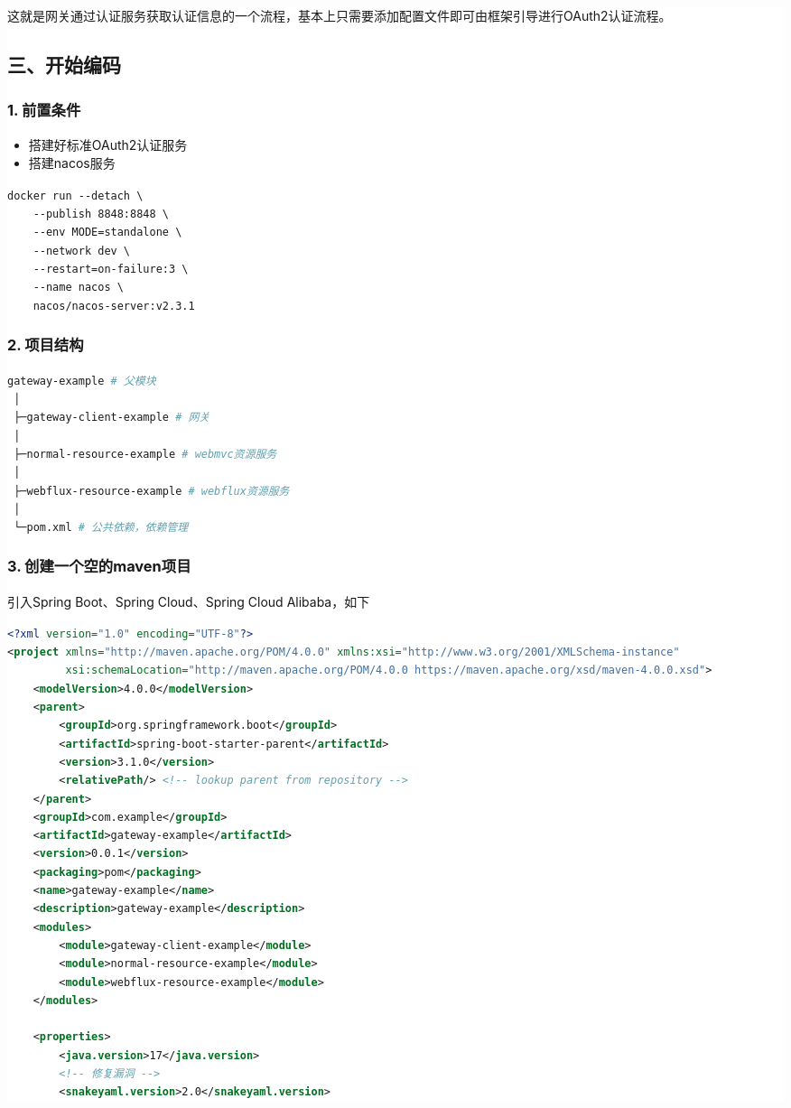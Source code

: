 这就是网关通过认证服务获取认证信息的一个流程，基本上只需要添加配置文件即可由框架引导进行OAuth2认证流程。

## 三、开始编码
### 1. 前置条件

- 搭建好标准OAuth2认证服务
- 搭建nacos服务

```shell
docker run --detach \
    --publish 8848:8848 \
    --env MODE=standalone \
    --network dev \
    --restart=on-failure:3 \
    --name nacos \
    nacos/nacos-server:v2.3.1

```

### 2. 项目结构

```bash
gateway-example # 父模块
 │  
 ├─gateway-client-example # 网关
 │  
 ├─normal-resource-example # webmvc资源服务
 │  
 ├─webflux-resource-example # webflux资源服务
 │  
 └─pom.xml # 公共依赖，依赖管理
```

### 3. 创建一个空的maven项目
引入Spring Boot、Spring Cloud、Spring Cloud Alibaba，如下
```xml
<?xml version="1.0" encoding="UTF-8"?>
<project xmlns="http://maven.apache.org/POM/4.0.0" xmlns:xsi="http://www.w3.org/2001/XMLSchema-instance"
         xsi:schemaLocation="http://maven.apache.org/POM/4.0.0 https://maven.apache.org/xsd/maven-4.0.0.xsd">
    <modelVersion>4.0.0</modelVersion>
    <parent>
        <groupId>org.springframework.boot</groupId>
        <artifactId>spring-boot-starter-parent</artifactId>
        <version>3.1.0</version>
        <relativePath/> <!-- lookup parent from repository -->
    </parent>
    <groupId>com.example</groupId>
    <artifactId>gateway-example</artifactId>
    <version>0.0.1</version>
    <packaging>pom</packaging>
    <name>gateway-example</name>
    <description>gateway-example</description>
    <modules>
        <module>gateway-client-example</module>
        <module>normal-resource-example</module>
        <module>webflux-resource-example</module>
    </modules>

    <properties>
        <java.version>17</java.version>
        <!-- 修复漏洞 -->
        <snakeyaml.version>2.0</snakeyaml.version>
```